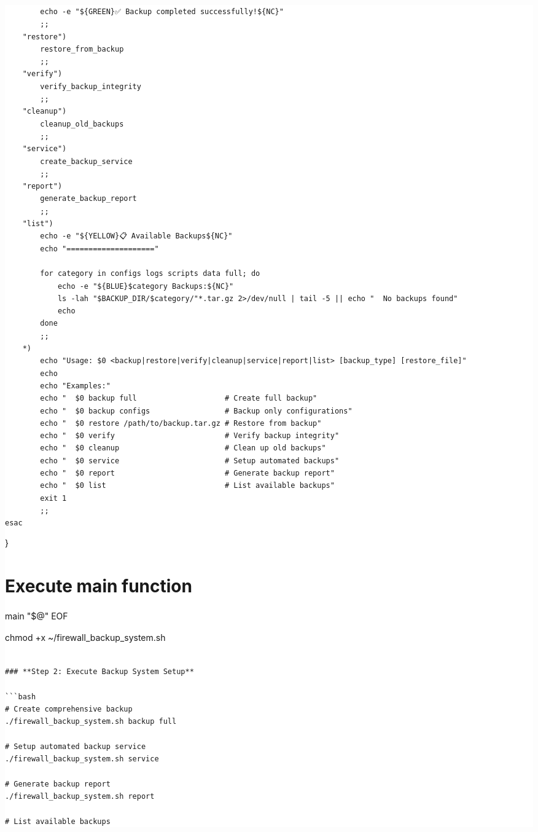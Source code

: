             echo -e "${GREEN}✅ Backup completed successfully!${NC}"
            ;;
        "restore")
            restore_from_backup
            ;;
        "verify")
            verify_backup_integrity
            ;;
        "cleanup")
            cleanup_old_backups
            ;;
        "service")
            create_backup_service
            ;;
        "report")
            generate_backup_report
            ;;
        "list")
            echo -e "${YELLOW}📋 Available Backups${NC}"
            echo "===================="
            
            for category in configs logs scripts data full; do
                echo -e "${BLUE}$category Backups:${NC}"
                ls -lah "$BACKUP_DIR/$category/"*.tar.gz 2>/dev/null | tail -5 || echo "  No backups found"
                echo
            done
            ;;
        *)
            echo "Usage: $0 <backup|restore|verify|cleanup|service|report|list> [backup_type] [restore_file]"
            echo
            echo "Examples:"
            echo "  $0 backup full                    # Create full backup"
            echo "  $0 backup configs                 # Backup only configurations"
            echo "  $0 restore /path/to/backup.tar.gz # Restore from backup"
            echo "  $0 verify                         # Verify backup integrity"
            echo "  $0 cleanup                        # Clean up old backups"
            echo "  $0 service                        # Setup automated backups"
            echo "  $0 report                         # Generate backup report"
            echo "  $0 list                           # List available backups"
            exit 1
            ;;
    esac
}

# Execute main function
main "$@"
EOF

chmod +x ~/firewall_backup_system.sh
```

### **Step 2: Execute Backup System Setup**

```bash
# Create comprehensive backup
./firewall_backup_system.sh backup full

# Setup automated backup service
./firewall_backup_system.sh service

# Generate backup report
./firewall_backup_system.sh report

# List available backups
```